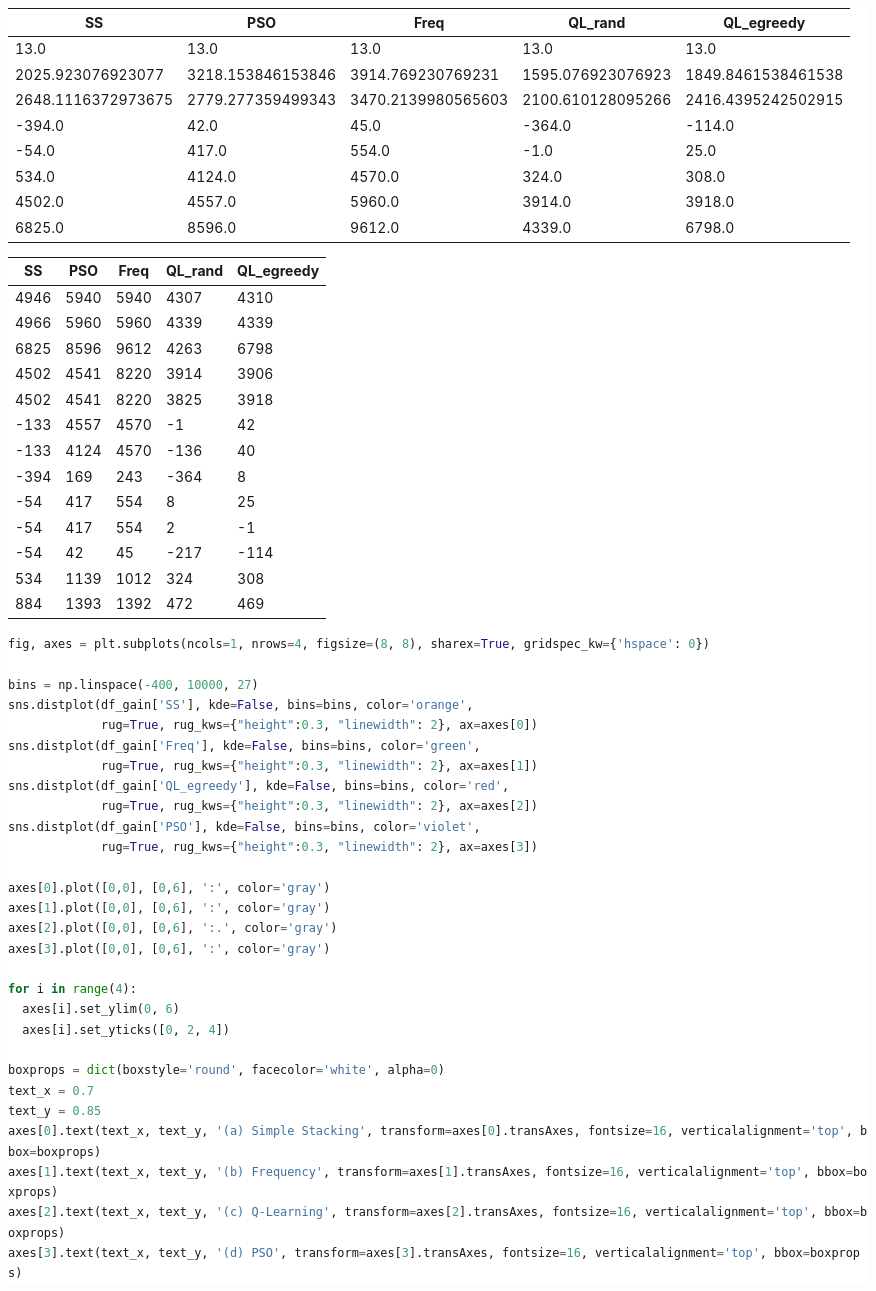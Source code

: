 
SS|PSO|Freq|QL_rand|QL_egreedy
---|---|---|---|---
13.0|13.0|13.0|13.0|13.0
2025.923076923077|3218.153846153846|3914.769230769231|1595.076923076923|1849.8461538461538
2648.1116372973675|2779.277359499343|3470.2139980565603|2100.610128095266|2416.4395242502915
-394.0|42.0|45.0|-364.0|-114.0
-54.0|417.0|554.0|-1.0|25.0
534.0|4124.0|4570.0|324.0|308.0
4502.0|4557.0|5960.0|3914.0|3918.0
6825.0|8596.0|9612.0|4339.0|6798.0




SS|PSO|Freq|QL_rand|QL_egreedy
---|---|---|---|---
4946|5940|5940|4307|4310
4966|5960|5960|4339|4339
6825|8596|9612|4263|6798
4502|4541|8220|3914|3906
4502|4541|8220|3825|3918
-133|4557|4570|-1|42
-133|4124|4570|-136|40
-394|169|243|-364|8
-54|417|554|8|25
-54|417|554|2|-1
-54|42|45|-217|-114
534|1139|1012|324|308
884|1393|1392|472|469




```python
fig, axes = plt.subplots(ncols=1, nrows=4, figsize=(8, 8), sharex=True, gridspec_kw={'hspace': 0})

bins = np.linspace(-400, 10000, 27)
sns.distplot(df_gain['SS'], kde=False, bins=bins, color='orange', 
             rug=True, rug_kws={"height":0.3, "linewidth": 2}, ax=axes[0])
sns.distplot(df_gain['Freq'], kde=False, bins=bins, color='green',
             rug=True, rug_kws={"height":0.3, "linewidth": 2}, ax=axes[1])
sns.distplot(df_gain['QL_egreedy'], kde=False, bins=bins, color='red',
             rug=True, rug_kws={"height":0.3, "linewidth": 2}, ax=axes[2])
sns.distplot(df_gain['PSO'], kde=False, bins=bins, color='violet',
             rug=True, rug_kws={"height":0.3, "linewidth": 2}, ax=axes[3])

axes[0].plot([0,0], [0,6], ':', color='gray')
axes[1].plot([0,0], [0,6], ':', color='gray')
axes[2].plot([0,0], [0,6], ':.', color='gray')
axes[3].plot([0,0], [0,6], ':', color='gray')

for i in range(4):
  axes[i].set_ylim(0, 6)
  axes[i].set_yticks([0, 2, 4])

boxprops = dict(boxstyle='round', facecolor='white', alpha=0)
text_x = 0.7
text_y = 0.85
axes[0].text(text_x, text_y, '(a) Simple Stacking', transform=axes[0].transAxes, fontsize=16, verticalalignment='top', bbox=boxprops)
axes[1].text(text_x, text_y, '(b) Frequency', transform=axes[1].transAxes, fontsize=16, verticalalignment='top', bbox=boxprops)
axes[2].text(text_x, text_y, '(c) Q-Learning', transform=axes[2].transAxes, fontsize=16, verticalalignment='top', bbox=boxprops)
axes[3].text(text_x, text_y, '(d) PSO', transform=axes[3].transAxes, fontsize=16, verticalalignment='top', bbox=boxprops)

```